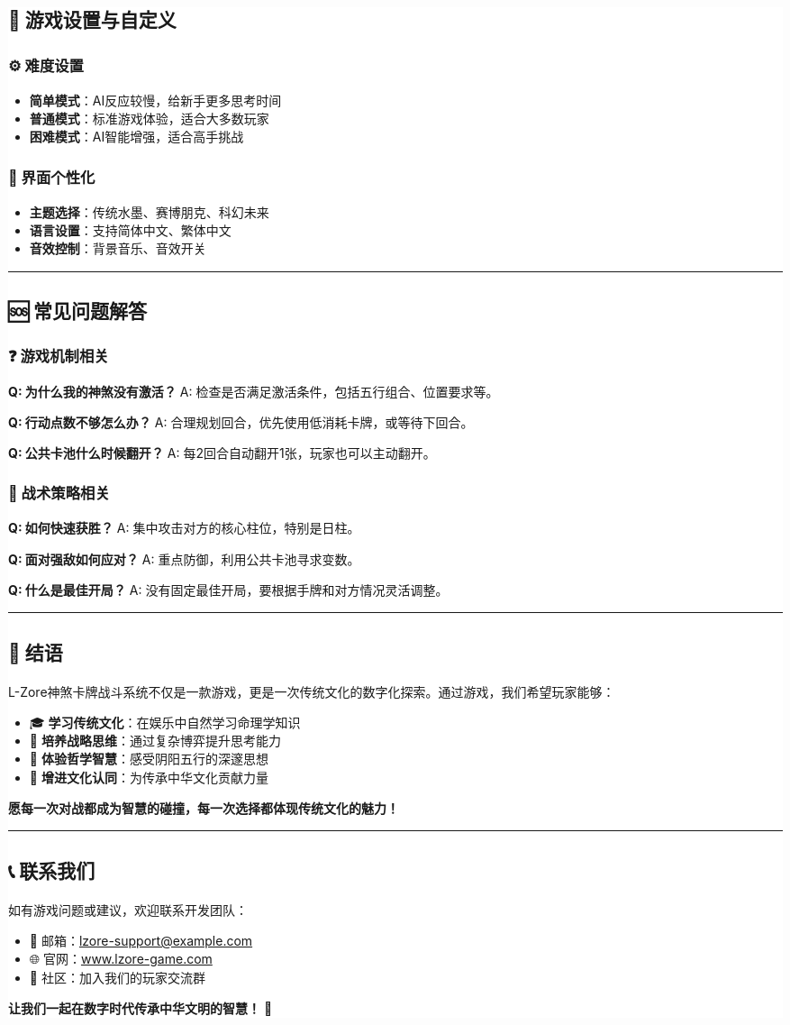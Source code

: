 
## 🔧 游戏设置与自定义

### ⚙️ 难度设置
- **简单模式**：AI反应较慢，给新手更多思考时间
- **普通模式**：标准游戏体验，适合大多数玩家
- **困难模式**：AI智能增强，适合高手挑战

### 🎨 界面个性化
- **主题选择**：传统水墨、赛博朋克、科幻未来
- **语言设置**：支持简体中文、繁体中文
- **音效控制**：背景音乐、音效开关

---

## 🆘 常见问题解答

### ❓ 游戏机制相关
**Q: 为什么我的神煞没有激活？**
A: 检查是否满足激活条件，包括五行组合、位置要求等。

**Q: 行动点数不够怎么办？**
A: 合理规划回合，优先使用低消耗卡牌，或等待下回合。

**Q: 公共卡池什么时候翻开？**
A: 每2回合自动翻开1张，玩家也可以主动翻开。

### 🎯 战术策略相关
**Q: 如何快速获胜？**
A: 集中攻击对方的核心柱位，特别是日柱。

**Q: 面对强敌如何应对？**
A: 重点防御，利用公共卡池寻求变数。

**Q: 什么是最佳开局？**
A: 没有固定最佳开局，要根据手牌和对方情况灵活调整。

---

## 🌟 结语

L-Zore神煞卡牌战斗系统不仅是一款游戏，更是一次传统文化的数字化探索。通过游戏，我们希望玩家能够：

- 🎓 **学习传统文化**：在娱乐中自然学习命理学知识
- 🧠 **培养战略思维**：通过复杂博弈提升思考能力
- 🌈 **体验哲学智慧**：感受阴阳五行的深邃思想
- 🤝 **增进文化认同**：为传承中华文化贡献力量

**愿每一次对战都成为智慧的碰撞，每一次选择都体现传统文化的魅力！**

---

## 📞 联系我们

如有游戏问题或建议，欢迎联系开发团队：
- 📧 邮箱：lzore-support@example.com
- 🌐 官网：www.lzore-game.com
- 💬 社区：加入我们的玩家交流群

**让我们一起在数字时代传承中华文明的智慧！** 🌟 